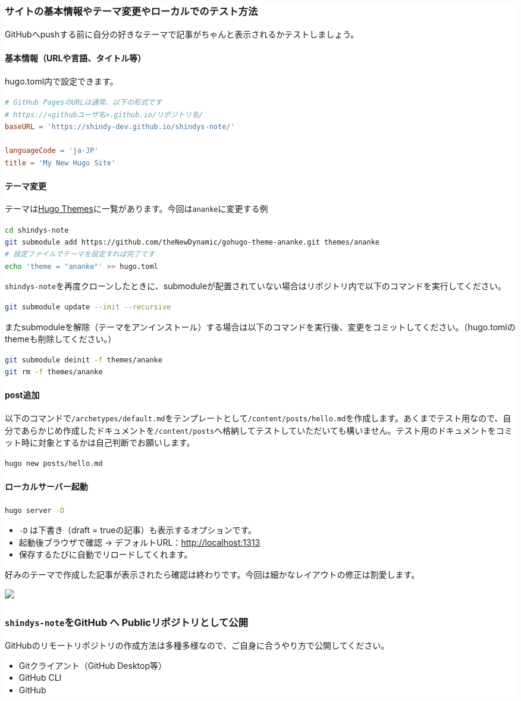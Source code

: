 ### サイトの基本情報やテーマ変更やローカルでのテスト方法
GitHubへpushする前に自分の好きなテーマで記事がちゃんと表示されるかテストしましょう。

#### 基本情報（URLや言語、タイトル等）
hugo.toml内で設定できます。
```toml
# GitHub PagesのURLは通常、以下の形式です
# https://<githubユーザ名>.github.io/リポジトリ名/
baseURL = 'https://shindy-dev.github.io/shindys-note/'

languageCode = 'ja-JP'
title = 'My New Hugo Site'
```

#### テーマ変更
テーマは[Hugo Themes](https://themes.gohugo.io/)に一覧があります。今回は`ananke`に変更する例
```bash
cd shindys-note
git submodule add https://github.com/theNewDynamic/gohugo-theme-ananke.git themes/ananke
# 設定ファイルでテーマを設定すれば完了です
echo 'theme = "ananke"' >> hugo.toml
```

`shindys-note`を再度クローンしたときに、submoduleが配置されていない場合はリポジトリ内で以下のコマンドを実行してください。
```bash
git submodule update --init --recursive
```

またsubmoduleを解除（テーマをアンインストール）する場合は以下のコマンドを実行後、変更をコミットしてください。（hugo.tomlのthemeも削除してください。）
```bash
git submodule deinit -f themes/ananke
git rm -f themes/ananke
```
#### post追加
以下のコマンドで`/archetypes/default.md`をテンプレートとして`/content/posts/hello.md`を作成します。あくまでテスト用なので、自分であらかじめ作成したドキュメントを`/content/posts`へ格納してテストしていただいても構いません。テスト用のドキュメントをコミット時に対象とするかは自己判断でお願いします。
```bash
hugo new posts/hello.md
```
#### ローカルサーバー起動
```bash
hugo server -D
```
- `-D` は下書き（draft = trueの記事）も表示するオプションです。  
- 起動後ブラウザで確認 → デフォルトURL：[http://localhost:1313](http://localhost:1313)  
- 保存するたびに自動でリロードしてくれます。


好みのテーマで作成した記事が表示されたら確認は終わりです。今回は細かなレイアウトの修正は割愛します。

![](../../assets/Pasted%20image%2020250821215604.png)

### `shindys-note`をGitHub へ Publicリポジトリとして公開
GitHubのリモートリポジトリの作成方法は多種多様なので、ご自身に合うやり方で公開してください。
- Gitクライアント（GitHub Desktop等）
- GitHub CLI
- GitHub
